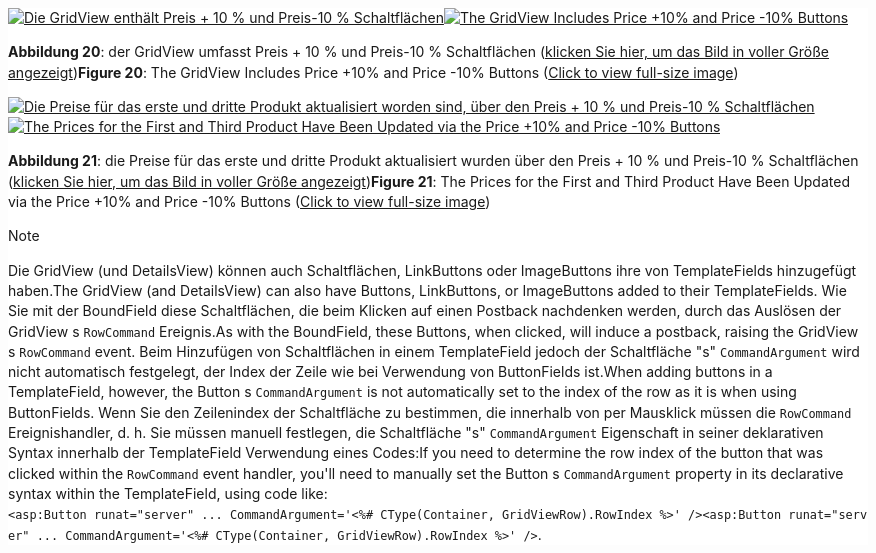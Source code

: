 
<span data-ttu-id="319e4-288">[![Die GridView enthält Preis + 10 % und Preis-10 % Schaltflächen](adding-and-responding-to-buttons-to-a-gridview-vb/_static/image51.png)](adding-and-responding-to-buttons-to-a-gridview-vb/_static/image50.png)</span><span class="sxs-lookup"><span data-stu-id="319e4-288">[![The GridView Includes Price +10% and Price -10% Buttons](adding-and-responding-to-buttons-to-a-gridview-vb/_static/image51.png)](adding-and-responding-to-buttons-to-a-gridview-vb/_static/image50.png)</span></span>

<span data-ttu-id="319e4-289">**Abbildung 20**: der GridView umfasst Preis + 10 % und Preis-10 % Schaltflächen ([klicken Sie hier, um das Bild in voller Größe angezeigt](adding-and-responding-to-buttons-to-a-gridview-vb/_static/image52.png))</span><span class="sxs-lookup"><span data-stu-id="319e4-289">**Figure 20**: The GridView Includes Price +10% and Price -10% Buttons ([Click to view full-size image](adding-and-responding-to-buttons-to-a-gridview-vb/_static/image52.png))</span></span>


<span data-ttu-id="319e4-290">[![Die Preise für das erste und dritte Produkt aktualisiert worden sind, über den Preis + 10 % und Preis-10 % Schaltflächen](adding-and-responding-to-buttons-to-a-gridview-vb/_static/image54.png)](adding-and-responding-to-buttons-to-a-gridview-vb/_static/image53.png)</span><span class="sxs-lookup"><span data-stu-id="319e4-290">[![The Prices for the First and Third Product Have Been Updated via the Price +10% and Price -10% Buttons](adding-and-responding-to-buttons-to-a-gridview-vb/_static/image54.png)](adding-and-responding-to-buttons-to-a-gridview-vb/_static/image53.png)</span></span>

<span data-ttu-id="319e4-291">**Abbildung 21**: die Preise für das erste und dritte Produkt aktualisiert wurden über den Preis + 10 % und Preis-10 % Schaltflächen ([klicken Sie hier, um das Bild in voller Größe angezeigt](adding-and-responding-to-buttons-to-a-gridview-vb/_static/image55.png))</span><span class="sxs-lookup"><span data-stu-id="319e4-291">**Figure 21**: The Prices for the First and Third Product Have Been Updated via the Price +10% and Price -10% Buttons ([Click to view full-size image](adding-and-responding-to-buttons-to-a-gridview-vb/_static/image55.png))</span></span>


> [!NOTE]
> <span data-ttu-id="319e4-292">Die GridView (und DetailsView) können auch Schaltflächen, LinkButtons oder ImageButtons ihre von TemplateFields hinzugefügt haben.</span><span class="sxs-lookup"><span data-stu-id="319e4-292">The GridView (and DetailsView) can also have Buttons, LinkButtons, or ImageButtons added to their TemplateFields.</span></span> <span data-ttu-id="319e4-293">Wie Sie mit der BoundField diese Schaltflächen, die beim Klicken auf einen Postback nachdenken werden, durch das Auslösen der GridView s `RowCommand` Ereignis.</span><span class="sxs-lookup"><span data-stu-id="319e4-293">As with the BoundField, these Buttons, when clicked, will induce a postback, raising the GridView s `RowCommand` event.</span></span> <span data-ttu-id="319e4-294">Beim Hinzufügen von Schaltflächen in einem TemplateField jedoch der Schaltfläche "s" `CommandArgument` wird nicht automatisch festgelegt, der Index der Zeile wie bei Verwendung von ButtonFields ist.</span><span class="sxs-lookup"><span data-stu-id="319e4-294">When adding buttons in a TemplateField, however, the Button s `CommandArgument` is not automatically set to the index of the row as it is when using ButtonFields.</span></span> <span data-ttu-id="319e4-295">Wenn Sie den Zeilenindex der Schaltfläche zu bestimmen, die innerhalb von per Mausklick müssen die `RowCommand` Ereignishandler, d. h. Sie müssen manuell festlegen, die Schaltfläche "s" `CommandArgument` Eigenschaft in seiner deklarativen Syntax innerhalb der TemplateField Verwendung eines Codes:</span><span class="sxs-lookup"><span data-stu-id="319e4-295">If you need to determine the row index of the button that was clicked within the `RowCommand` event handler, you'll need to manually set the Button s `CommandArgument` property in its declarative syntax within the TemplateField, using code like:</span></span>  
> <span data-ttu-id="319e4-296">`<asp:Button runat="server" ... CommandArgument='<%# CType(Container, GridViewRow).RowIndex %>' />`</span><span class="sxs-lookup"><span data-stu-id="319e4-296">`<asp:Button runat="server" ... CommandArgument='<%# CType(Container, GridViewRow).RowIndex %>' />`.</span></span>
